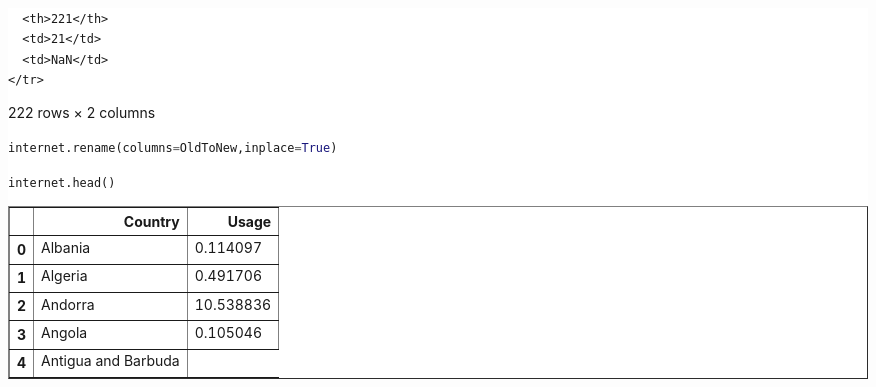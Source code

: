       <th>221</th>
      <td>21</td>
      <td>NaN</td>
    </tr>
  </tbody>
</table>
<p>222 rows × 2 columns</p>
</div>




```python
internet.rename(columns=OldToNew,inplace=True)
```


```python
internet.head()
```




<div>
<style scoped>
    .dataframe tbody tr th:only-of-type {
        vertical-align: middle;
    }

    .dataframe tbody tr th {
        vertical-align: top;
    }

    .dataframe thead th {
        text-align: right;
    }
</style>
<table border="1" class="dataframe">
  <thead>
    <tr style="text-align: right;">
      <th></th>
      <th>Country</th>
      <th>Usage</th>
    </tr>
  </thead>
  <tbody>
    <tr>
      <th>0</th>
      <td>Albania</td>
      <td>0.114097</td>
    </tr>
    <tr>
      <th>1</th>
      <td>Algeria</td>
      <td>0.491706</td>
    </tr>
    <tr>
      <th>2</th>
      <td>Andorra</td>
      <td>10.538836</td>
    </tr>
    <tr>
      <th>3</th>
      <td>Angola</td>
      <td>0.105046</td>
    </tr>
    <tr>
      <th>4</th>
      <td>Antigua and Barbuda</td>
